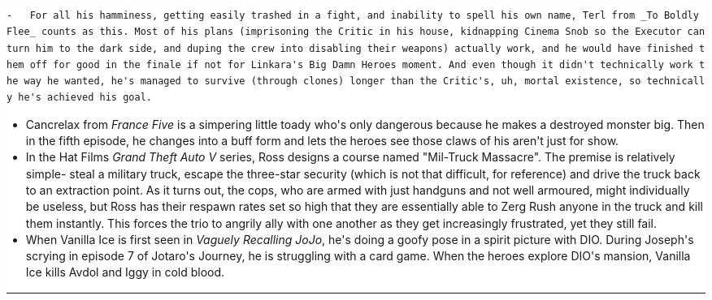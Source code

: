     -   For all his hamminess, getting easily trashed in a fight, and inability to spell his own name, Terl from _To Boldly Flee_ counts as this. Most of his plans (imprisoning the Critic in his house, kidnapping Cinema Snob so the Executor can turn him to the dark side, and duping the crew into disabling their weapons) actually work, and he would have finished them off for good in the finale if not for Linkara's Big Damn Heroes moment. And even though it didn't technically work the way he wanted, he's managed to survive (through clones) longer than the Critic's, uh, mortal existence, so technically he's achieved his goal.
-   Cancrelax from _France Five_ is a simpering little toady who's only dangerous because he makes a destroyed monster big. Then in the fifth episode, he changes into a buff form and lets the heroes see those claws of his aren't just for show.
-   In the Hat Films _Grand Theft Auto V_ series, Ross designs a course named "Mil-Truck Massacre". The premise is relatively simple- steal a military truck, escape the three-star security (which is not that difficult, for reference) and drive the truck back to an extraction point. As it turns out, the cops, who are armed with just handguns and not well armoured, might individually be useless, but Ross has their respawn rates set so high that they are essentially able to Zerg Rush anyone in the truck and kill them instantly. This forces the trio to angrily ally with one another as they get increasingly frustrated, yet they still fail.
-   When Vanilla Ice is first seen in _Vaguely Recalling JoJo_, he's doing a goofy pose in a spirit picture with DIO. During Joseph's scrying in episode 7 of Jotaro's Journey, he is struggling with a card game. When the heroes explore DIO's mansion, Vanilla Ice kills Avdol and Iggy in cold blood.

___